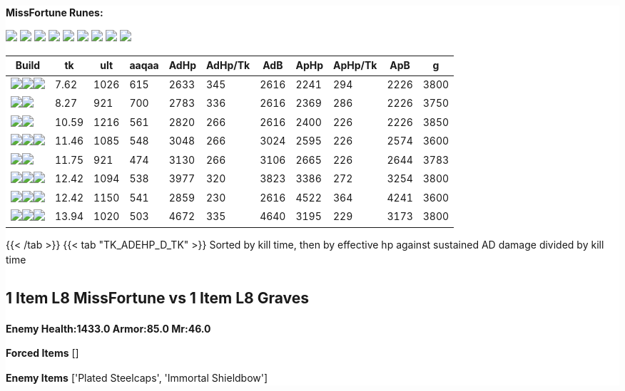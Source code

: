 

**MissFortune Runes:**


![](/Styles/Precision/PressTheAttack/PressTheAttack.png)
![](/Styles/Precision/Overheal.png)
![](/Styles/Precision/LegendBloodline/LegendBloodline.png)
![](/Styles/Precision/CoupDeGrace/CoupDeGrace.png)
![](/Styles/Sorcery/AbsoluteFocus/AbsoluteFocus.png)
![](/Styles/Sorcery/GatheringStorm/GatheringStorm.png)
![](/StatMods/StatModsAdaptiveForceIcon.png)
![](/StatMods/StatModsAdaptiveForceIcon.png)
![](/StatMods/StatModsArmorIcon.png)





 Build |tk|ult|aaqaa|AdHp|AdHp/Tk|AdB|ApHp|ApHp/Tk|ApB|g
-|-|-|-|-|-|-|-|-|-|-
![](/item/6672.png)![](/item/1055.png)![](/item/1036.png)|7.62|1026|615|2633|345|2616|2241|294|2226|3800
![](/item/3153.png)![](/item/1055.png)|8.27|921|700|2783|336|2616|2369|286|2226|3750
![](/item/3074.png)![](/item/1055.png)|10.59|1216|561|2820|266|2616|2400|226|2226|3850
![](/item/6609.png)![](/item/1055.png)![](/item/1036.png)|11.46|1085|548|3048|266|3024|2595|226|2574|3600
![](/item/3078.png)![](/item/1055.png)|11.75|921|474|3130|266|3106|2665|226|2644|3783
![](/item/6673.png)![](/item/1055.png)![](/item/1036.png)|12.42|1094|538|3977|320|3823|3386|272|3254|3800
![](/item/3156.png)![](/item/1055.png)![](/item/1036.png)|12.42|1150|541|2859|230|2616|4522|364|4241|3600
![](/item/3026.png)![](/item/1055.png)![](/item/1036.png)|13.94|1020|503|4672|335|4640|3195|229|3173|3800
{{< /tab >}}
{{< tab "TK_ADEHP_D_TK" >}}
Sorted by kill time, then by effective hp against sustained AD damage divided by kill time
## 1 Item L8 MissFortune vs 1 Item L8 Graves

**Enemy Health:1433.0 Armor:85.0 Mr:46.0**


**Forced Items** []








**Enemy Items** ['Plated Steelcaps', 'Immortal Shieldbow']


